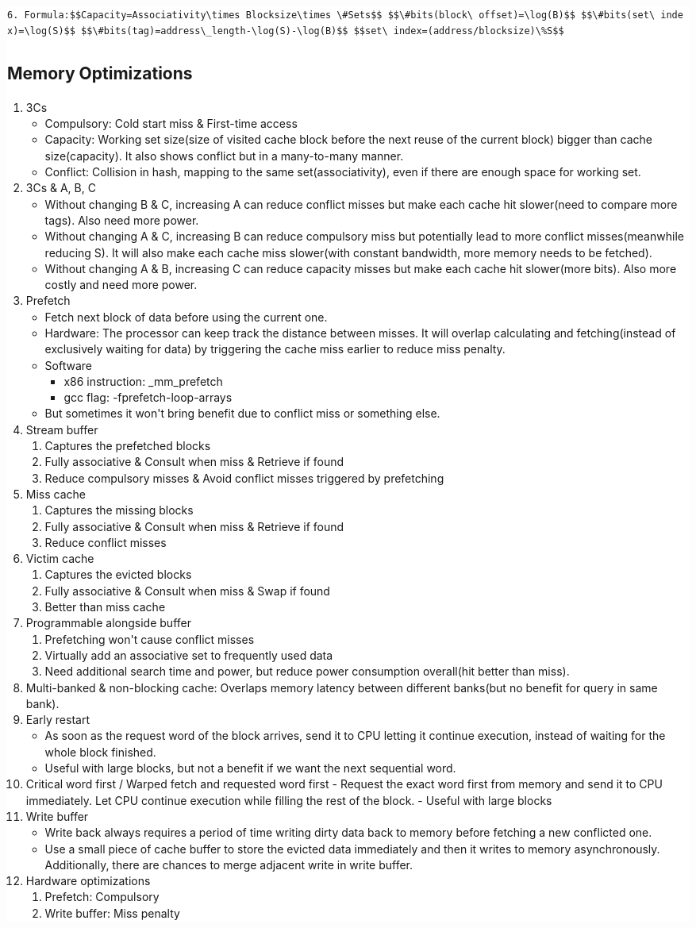 	6. Formula:$$Capacity=Associativity\times Blocksize\times \#Sets$$ $$\#bits(block\ offset)=\log(B)$$ $$\#bits(set\ index)=\log(S)$$ $$\#bits(tag)=address\_length-\log(S)-\log(B)$$ $$set\ index=(address/blocksize)\%S$$
## Memory Optimizations
1. 3Cs
	- Compulsory: Cold start miss & First-time access
	- Capacity: Working set size(size of visited cache block before the next reuse of the current block) bigger than cache size(capacity). It also shows conflict but in a many-to-many manner.
	- Conflict: Collision in hash, mapping to the same set(associativity), even if there are enough space for working set.
2. 3Cs & A, B, C
	- Without changing B & C, increasing A can reduce conflict misses but make each cache hit slower(need to compare more tags). Also need more power.
	- Without changing A & C, increasing B can reduce compulsory miss but potentially lead to more conflict misses(meanwhile reducing S). It will also make each cache miss slower(with constant bandwidth, more memory needs to be fetched).
	- Without changing A & B, increasing C can reduce capacity misses but make each cache hit slower(more bits). Also more costly and need more power.
3. Prefetch
	- Fetch next block of data before using the current one. 
	- Hardware: The processor can keep track the distance between misses. It will overlap calculating and fetching(instead of exclusively waiting for data) by triggering the cache miss earlier to reduce miss penalty.
	- Software
		- x86 instruction: _mm_prefetch
		- gcc flag: -fprefetch-loop-arrays
	- But sometimes it won't bring benefit due to conflict miss or something else.
4. Stream buffer
	1. Captures the prefetched blocks
	2. Fully associative & Consult when miss & Retrieve if found
	3. Reduce compulsory misses & Avoid conflict misses triggered by prefetching
5. Miss cache
	1. Captures the missing blocks
	2. Fully associative & Consult when miss & Retrieve if found
	3. Reduce conflict misses
6. Victim cache
	1. Captures the evicted blocks
	2. Fully associative & Consult when miss & Swap if found
	3. Better than miss cache
7. Programmable alongside buffer
	1. Prefetching won't cause conflict misses
	2. Virtually add an associative set to frequently used data
	3. Need additional search time and power, but reduce power consumption overall(hit better than miss).
8. Multi-banked & non-blocking cache: Overlaps memory latency between different banks(but no benefit for query in same bank).
9. Early restart
	- As soon as the request word of the block arrives, send it to CPU letting it continue execution, instead of waiting for the whole block finished.
	- Useful with large blocks, but not a benefit if we want the next sequential word.
10.  Critical word first / Warped fetch and requested word first
	- Request the exact word first from memory and send it to CPU immediately. Let CPU continue execution while filling the rest of the block. 
	- Useful with large blocks
11. Write buffer
	- Write back always requires a period of time writing dirty data back to memory before fetching a new conflicted one.
	- Use a small piece of cache buffer to store the evicted data immediately and then it writes to memory asynchronously. Additionally, there are chances to merge adjacent write in write buffer. 
12. Hardware optimizations
	1. Prefetch: Compulsory
	2. Write buffer: Miss penalty